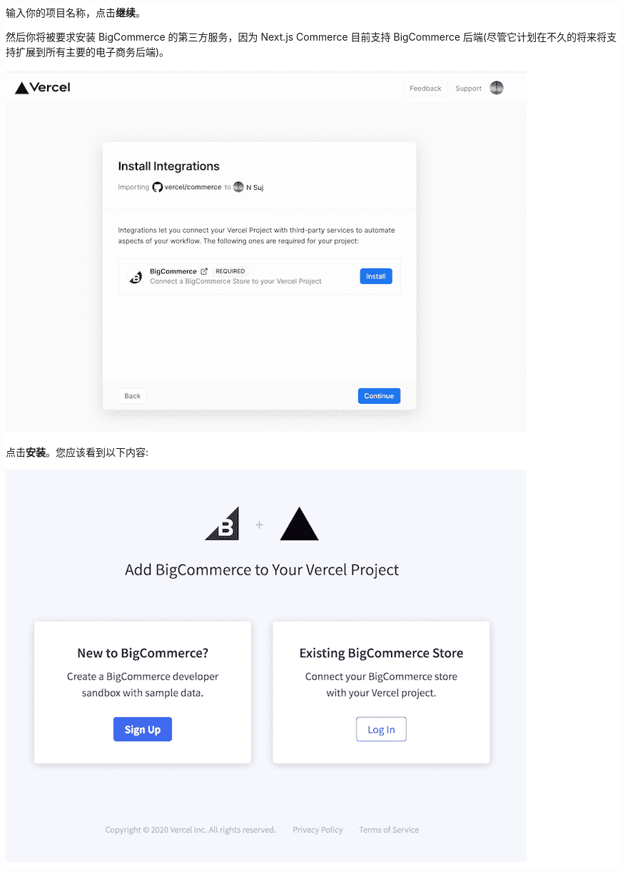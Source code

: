 输入你的项目名称，点击**继续**。

然后你将被要求安装 BigCommerce 的第三方服务，因为 Next.js Commerce 目前支持 BigCommerce 后端(尽管它计划在不久的将来将支持扩展到所有主要的电子商务后端)。

![Install Next.JS Integrations](img/08b1cd16d084fdc2b3ecf8e8eda2b8c1.png)

点击**安装**。您应该看到以下内容:

![Install BigCommerce to Vercel](img/26b158033695c771dd9ebaf9d2b2edc8.png)

